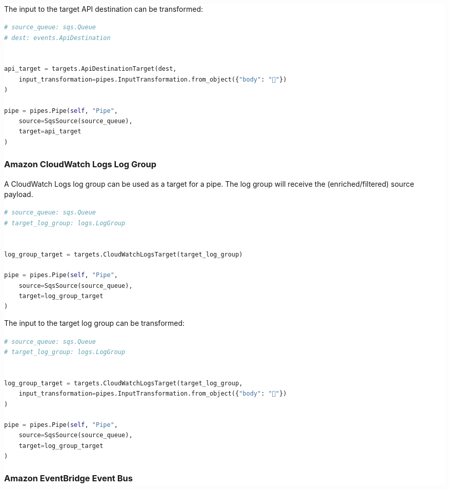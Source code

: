 The input to the target API destination can be transformed:

```python
# source_queue: sqs.Queue
# dest: events.ApiDestination


api_target = targets.ApiDestinationTarget(dest,
    input_transformation=pipes.InputTransformation.from_object({"body": "👀"})
)

pipe = pipes.Pipe(self, "Pipe",
    source=SqsSource(source_queue),
    target=api_target
)
```

### Amazon CloudWatch Logs Log Group

A CloudWatch Logs log group can be used as a target for a pipe.
The log group will receive the (enriched/filtered) source payload.

```python
# source_queue: sqs.Queue
# target_log_group: logs.LogGroup


log_group_target = targets.CloudWatchLogsTarget(target_log_group)

pipe = pipes.Pipe(self, "Pipe",
    source=SqsSource(source_queue),
    target=log_group_target
)
```

The input to the target log group can be transformed:

```python
# source_queue: sqs.Queue
# target_log_group: logs.LogGroup


log_group_target = targets.CloudWatchLogsTarget(target_log_group,
    input_transformation=pipes.InputTransformation.from_object({"body": "👀"})
)

pipe = pipes.Pipe(self, "Pipe",
    source=SqsSource(source_queue),
    target=log_group_target
)
```

### Amazon EventBridge Event Bus
